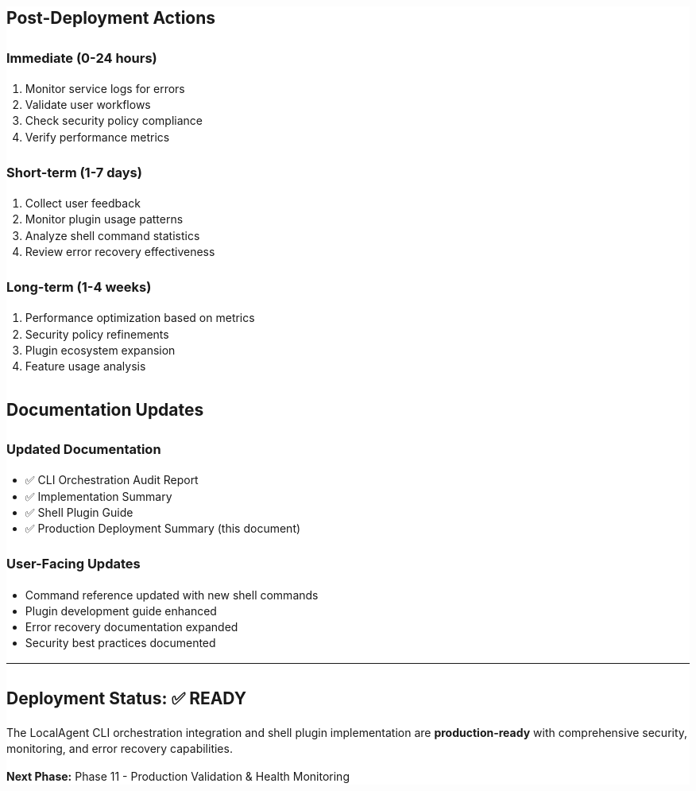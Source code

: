 ## Post-Deployment Actions

### Immediate (0-24 hours)
1. Monitor service logs for errors
2. Validate user workflows
3. Check security policy compliance
4. Verify performance metrics

### Short-term (1-7 days)  
1. Collect user feedback
2. Monitor plugin usage patterns
3. Analyze shell command statistics
4. Review error recovery effectiveness

### Long-term (1-4 weeks)
1. Performance optimization based on metrics
2. Security policy refinements
3. Plugin ecosystem expansion
4. Feature usage analysis

## Documentation Updates

### Updated Documentation
- ✅ CLI Orchestration Audit Report
- ✅ Implementation Summary  
- ✅ Shell Plugin Guide
- ✅ Production Deployment Summary (this document)

### User-Facing Updates
- Command reference updated with new shell commands
- Plugin development guide enhanced
- Error recovery documentation expanded
- Security best practices documented

---

## Deployment Status: ✅ READY

The LocalAgent CLI orchestration integration and shell plugin implementation are **production-ready** with comprehensive security, monitoring, and error recovery capabilities.

**Next Phase:** Phase 11 - Production Validation & Health Monitoring